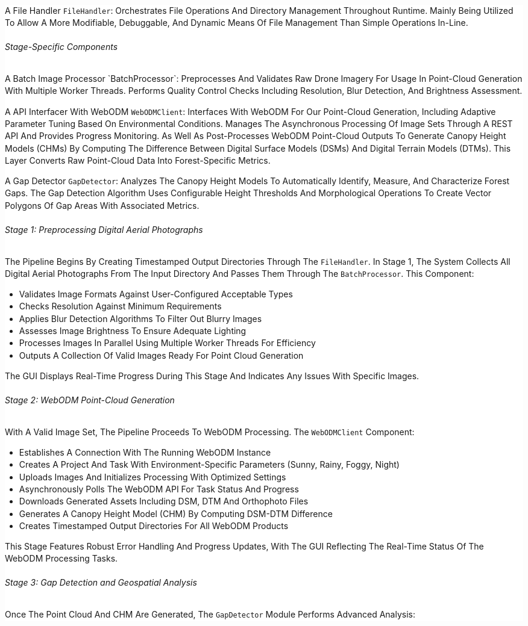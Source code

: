 A File Handler `FileHandler`: Orchestrates File Operations And Directory Management Throughout Runtime. Mainly Being Utilized To Allow A More Modifiable, Debuggable, And Dynamic Means Of File Management Than Simple Operations In-Line.

<h6>Stage-Specific Components</h6>
A Batch Image Processor `BatchProcessor`: Preprocesses And Validates Raw Drone Imagery For Usage In Point-Cloud Generation With Multiple Worker Threads. Performs Quality Control Checks Including Resolution, Blur Detection, And Brightness Assessment.

A API Interfacer With WebODM `WebODMClient`: Interfaces With WebODM For Our Point-Cloud Generation, Including Adaptive Parameter Tuning Based On Environmental Conditions. Manages The Asynchronous Processing Of Image Sets Through A REST API And Provides Progress Monitoring. As Well As Post-Processes WebODM Point-Cloud Outputs To Generate Canopy Height Models (CHMs) By Computing The Difference Between Digital Surface Models (DSMs) And Digital Terrain Models (DTMs). This Layer Converts Raw Point-Cloud Data Into Forest-Specific Metrics.

A Gap Detector `GapDetector`: Analyzes The Canopy Height Models To Automatically Identify, Measure, And Characterize Forest Gaps. The Gap Detection Algorithm Uses Configurable Height Thresholds And Morphological Operations To Create Vector Polygons Of Gap Areas With Associated Metrics.

<h6>Stage 1: Preprocessing Digital Aerial Photographs</h6>

The Pipeline Begins By Creating Timestamped Output Directories Through The `FileHandler`. In Stage 1, The System Collects All Digital Aerial Photographs From The Input Directory And Passes Them Through The `BatchProcessor`. This Component: <br>


* Validates Image Formats Against User-Configured Acceptable Types<br>
* Checks Resolution Against Minimum Requirements<br>
* Applies Blur Detection Algorithms To Filter Out Blurry Images<br>
* Assesses Image Brightness To Ensure Adequate Lighting<br>
* Processes Images In Parallel Using Multiple Worker Threads For Efficiency<br>
* Outputs A Collection Of Valid Images Ready For Point Cloud Generation<br>


The GUI Displays Real-Time Progress During This Stage And Indicates Any Issues With Specific Images.

<h6>Stage 2: WebODM Point-Cloud Generation</h6>

With A Valid Image Set, The Pipeline Proceeds To WebODM Processing. The `WebODMClient` Component: <br>

* Establishes A Connection With The Running WebODM Instance<br>
* Creates A Project And Task With Environment-Specific Parameters (Sunny, Rainy, Foggy, Night)<br>
* Uploads Images And Initializes Processing With Optimized Settings<br>
* Asynchronously Polls The WebODM API For Task Status And Progress<br>
* Downloads Generated Assets Including DSM, DTM And Orthophoto Files<br>
* Generates A Canopy Height Model (CHM) By Computing DSM-DTM Difference<br>
* Creates Timestamped Output Directories For All WebODM Products<br>


This Stage Features Robust Error Handling And Progress Updates, With The GUI Reflecting The Real-Time Status Of The WebODM Processing Tasks.


<h6>Stage 3: Gap Detection and Geospatial Analysis</h6>

Once The Point Cloud And CHM Are Generated, The `GapDetector` Module Performs Advanced Analysis:<br>
